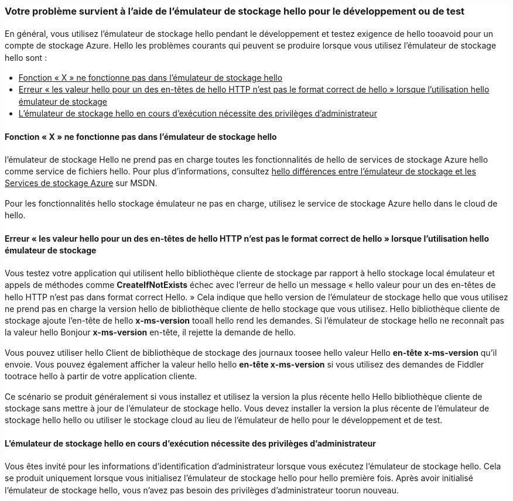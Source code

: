 ### <a name="your-issue-arises-from-using-the-storage-emulator"></a>Votre problème survient à l’aide de l’émulateur de stockage hello pour le développement ou de test
En général, vous utilisez l’émulateur de stockage hello pendant le développement et testez exigence de hello tooavoid pour un compte de stockage Azure. Hello les problèmes courants qui peuvent se produire lorsque vous utilisez l’émulateur de stockage hello sont :

* [Fonction « X » ne fonctionne pas dans l’émulateur de stockage hello]
* [Erreur « les valeur hello pour un des en-têtes de hello HTTP n’est pas le format correct de hello » lorsque l’utilisation hello émulateur de stockage]
* [L’émulateur de stockage hello en cours d’exécution nécessite des privilèges d’administrateur]

#### <a name="feature-X-is-not-working"></a>Fonction « X » ne fonctionne pas dans l’émulateur de stockage hello
l’émulateur de stockage Hello ne prend pas en charge toutes les fonctionnalités de hello de services de stockage Azure hello comme service de fichiers hello. Pour plus d’informations, consultez <a href="http://msdn.microsoft.com/library/azure/gg433135.aspx" target="_blank">hello différences entre l’émulateur de stockage et les Services de stockage Azure</a> sur MSDN.

Pour les fonctionnalités hello stockage émulateur ne pas en charge, utilisez le service de stockage Azure hello dans le cloud de hello.

#### <a name="error-HTTP-header-not-correct-format"></a>Erreur « les valeur hello pour un des en-têtes de hello HTTP n’est pas le format correct de hello » lorsque l’utilisation hello émulateur de stockage
Vous testez votre application qui utilisent hello bibliothèque cliente de stockage par rapport à hello stockage local émulateur et appels de méthodes comme **CreateIfNotExists** échec avec l’erreur de hello un message « hello valeur pour un des en-têtes de hello HTTP n’est pas dans format correct Hello. » Cela indique que hello version de l’émulateur de stockage hello que vous utilisez ne prend pas en charge la version hello de bibliothèque cliente de hello stockage que vous utilisez. Hello bibliothèque cliente de stockage ajoute l’en-tête de hello **x-ms-version** tooall hello rend les demandes. Si l’émulateur de stockage hello ne reconnaît pas la valeur hello Bonjour **x-ms-version** en-tête, il rejette la demande de hello.

Vous pouvez utiliser hello Client de bibliothèque de stockage des journaux toosee hello valeur Hello **en-tête x-ms-version** qu’il envoie. Vous pouvez également afficher la valeur hello hello **en-tête x-ms-version** si vous utilisez des demandes de Fiddler tootrace hello à partir de votre application cliente.

Ce scénario se produit généralement si vous installez et utilisez la version la plus récente hello Hello bibliothèque cliente de stockage sans mettre à jour de l’émulateur de stockage hello. Vous devez installer la version la plus récente de l’émulateur de stockage hello hello ou utiliser le stockage cloud au lieu de l’émulateur de hello pour le développement et de test.

#### <a name="storage-emulator-requires-administrative-privileges"></a>L’émulateur de stockage hello en cours d’exécution nécessite des privilèges d’administrateur
Vous êtes invité pour les informations d’identification d’administrateur lorsque vous exécutez l’émulateur de stockage hello. Cela se produit uniquement lorsque vous initialisez l’émulateur de stockage hello pour hello première fois. Après avoir initialisé l’émulateur de stockage hello, vous n’avez pas besoin des privilèges d’administrateur toorun nouveau.


[Introduction]: #introduction
[Organisation de ce guide]: #how-this-guide-is-organized
[votre service de stockage de surveillance]: #monitoring-your-storage-service
[Analyse de l’état d’intégrité du service]: #monitoring-service-health
[Analyse de la capacité]: #monitoring-capacity
[Analyse de la disponibilité]: #monitoring-availability
[Analyse des performances]: #monitoring-performance
[diagnostiquer les problèmes de stockage]: #diagnosing-storage-issues
[Problèmes d’état d’intégrité du service]: #service-health-issues
[Problèmes de performances]: #performance-issues
[Erreurs de diagnostic]: #diagnosing-errors
[Problèmes d’émulateur de stockage]: #storage-emulator-issues
[Outils de journalisation du stockage]: #storage-logging-tools
[Utilisation des outils de journalisation réseau]: #using-network-logging-tools
[le suivi de bout en bout]: #end-to-end-tracing
[Corrélation des données de journalisation]: #correlating-log-data
[ID de la demande client]: #client-request-id
[ID demande serveur]: #server-request-id
[Horodatages]: #timestamps
[conseils de dépannage]: #troubleshooting-guidance
[mesures affichent AverageE2ELatency haute et basse AverageServerLatency]: #metrics-show-high-AverageE2ELatency-and-low-AverageServerLatency
[Affichent les métriques AverageE2ELatency basse et AverageServerLatency basse mais hello client rencontre une latence élevée]: #metrics-show-low-AverageE2ELatency-and-low-AverageServerLatency
[Les métriques indiquent une valeur AverageServerLatency élevée]: #metrics-show-high-AverageServerLatency
[Vous constatez des retards inattendus dans la livraison des messages d’une file d’attente]: #you-are-experiencing-unexpected-delays-in-message-delivery
[métriques indiquent une augmentation dans PercentThrottlingError]: #metrics-show-an-increase-in-PercentThrottlingError
[Augmentation provisoire de la valeur PercentThrottlingError]: #transient-increase-in-PercentThrottlingError
[Augmentation permanente de l’erreur PercentThrottlingError]: #permanent-increase-in-PercentThrottlingError
[métriques indiquent une augmentation dans PercentTimeoutError]: #metrics-show-an-increase-in-PercentTimeoutError
[Les métriques indiquent une augmentation de la valeur PercentNetworkError]: #metrics-show-an-increase-in-PercentNetworkError
[Hello client reçoit les messages HTTP 403 (interdit)]: #the-client-is-receiving-403-messages
[Hello client reçoit les messages HTTP 404 (introuvable)]: #the-client-is-receiving-404-messages
[Hello objet client ou un autre processus supprimés hello]: #client-previously-deleted-the-object
[Problème d’autorisation de signature d’accès partagé (SAS)]: #SAS-authorization-issue
[Code JavaScript côté client n’a pas l’objet d’autorisation tooaccess hello]: #JavaScript-code-does-not-have-permission
[Défaillance réseau]: #network-failure
[Hello client reçoit les messages HTTP 409 (conflit)]: #the-client-is-receiving-409-messages
[PercentSuccess basse affichent les métriques ou les entrées de journal analytique ont des opérations avec état de la transaction de ClientOtherErrors]: #metrics-show-low-percent-success
[Les métriques de capacité indiquent une augmentation inattendue de l’utilisation de la capacité de stockage]: #capacity-metrics-show-an-unexpected-increase
[Vous constatez des redémarrages inattendus des machines virtuelles associées à un grand nombre de disques durs virtuels]: #you-are-experiencing-unexpected-reboots
[Votre problème survient à l’aide de l’émulateur de stockage hello pour le développement ou de test]: #your-issue-arises-from-using-the-storage-emulator
[Fonction « X » ne fonctionne pas dans l’émulateur de stockage hello]: #feature-X-is-not-working
[Erreur « les valeur hello pour un des en-têtes de hello HTTP n’est pas le format correct de hello » lorsque l’utilisation hello émulateur de stockage]: #error-HTTP-header-not-correct-format
[L’émulateur de stockage hello en cours d’exécution nécessite des privilèges d’administrateur]: #storage-emulator-requires-administrative-privileges
[Vous rencontrez des problèmes d’installation Bonjour Azure SDK pour .NET]: #you-are-encountering-problems-installing-the-Windows-Azure-SDK
[Vous rencontrez un autre problème avec un service de stockage]: #you-have-a-different-issue-with-a-storage-service
[annexes]: #appendices
[annexe 1 : trafic HTTP et HTTPS à l’aide de Fiddler toocapture]: #appendix-1
[annexe 2 : le trafic de réseau à l’aide de Wireshark toocapture]: #appendix-2
[annexe 3 : le trafic de réseau à l’aide de l’Analyseur de Message Microsoft toocapture]: #appendix-3
[Annexe 4 : À l’aide de données de journaux et de métriques tooview Excel]: #appendix-4
[annexe 5 : surveiller avec Application Insights pour Visual Studio Team Services]: #appendix-5
[1]: ./media/storage-monitoring-diagnosing-troubleshooting-classic-portal/overview.png
[2]: ./media/storage-monitoring-diagnosing-troubleshooting-classic-portal/portal-screenshot.png
[3]: ./media/storage-monitoring-diagnosing-troubleshooting-classic-portal/hour-minute-metrics.png
[4]: ./media/storage-monitoring-diagnosing-troubleshooting-classic-portal/high-e2e-latency.png
[5]: ./media/storage-monitoring-diagnosing-troubleshooting-classic-portal/fiddler-screenshot.png
[6]: ./media/storage-monitoring-diagnosing-troubleshooting-classic-portal/wireshark-screenshot-1.png
[7]: ./media/storage-monitoring-diagnosing-troubleshooting-classic-portal/wireshark-screenshot-2.png
[8]: ./media/storage-monitoring-diagnosing-troubleshooting-classic-portal/wireshark-screenshot-3.png
[9]: ./media/storage-monitoring-diagnosing-troubleshooting-classic-portal/mma-screenshot-1.png
[10]: ./media/storage-monitoring-diagnosing-troubleshooting-classic-portal/mma-screenshot-2.png